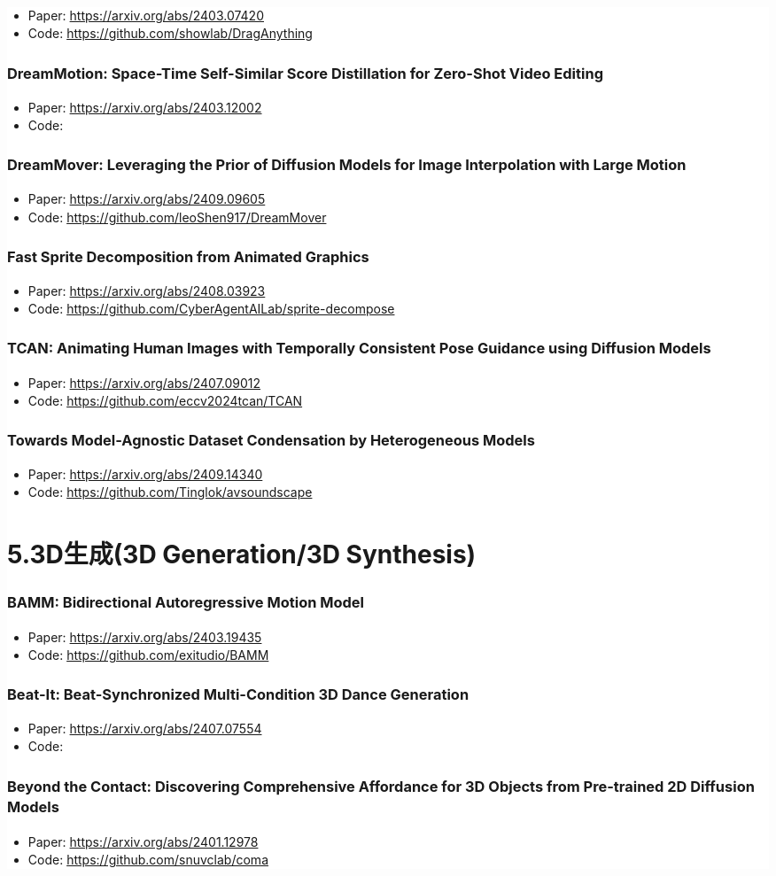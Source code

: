 - Paper: https://arxiv.org/abs/2403.07420
- Code: https://github.com/showlab/DragAnything

### DreamMotion: Space-Time Self-Similar Score Distillation for Zero-Shot Video Editing

- Paper: https://arxiv.org/abs/2403.12002
- Code: 

### DreamMover: Leveraging the Prior of Diffusion Models for Image Interpolation with Large Motion

- Paper: https://arxiv.org/abs/2409.09605
- Code: https://github.com/leoShen917/DreamMover
  
### Fast Sprite Decomposition from Animated Graphics

- Paper: https://arxiv.org/abs/2408.03923
- Code: https://github.com/CyberAgentAILab/sprite-decompose
  
### TCAN: Animating Human Images with Temporally Consistent Pose Guidance using Diffusion Models

- Paper: https://arxiv.org/abs/2407.09012
- Code: https://github.com/eccv2024tcan/TCAN

### Towards Model-Agnostic Dataset Condensation by Heterogeneous Models

- Paper: https://arxiv.org/abs/2409.14340
- Code: https://github.com/Tinglok/avsoundscape



<a name="5.3D生成"></a>

# 5.3D生成(3D Generation/3D Synthesis)

### BAMM: Bidirectional Autoregressive Motion Model

- Paper: https://arxiv.org/abs/2403.19435
- Code: https://github.com/exitudio/BAMM

### Beat-It: Beat-Synchronized Multi-Condition 3D Dance Generation

- Paper: https://arxiv.org/abs/2407.07554
- Code:

### Beyond the Contact: Discovering Comprehensive Affordance for 3D Objects from Pre-trained 2D Diffusion Models

- Paper: https://arxiv.org/abs/2401.12978
- Code: https://github.com/snuvclab/coma
  